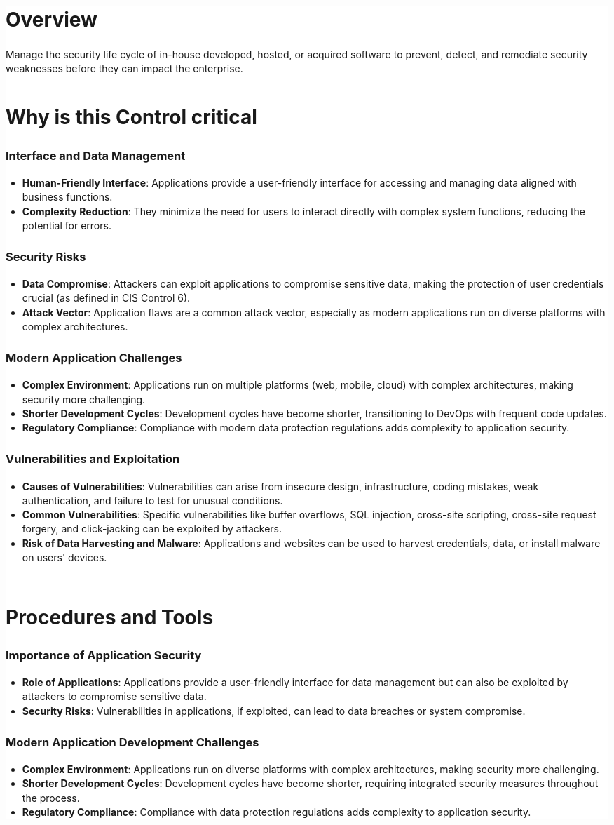 
# Overview 

Manage the security life cycle of in-house developed, hosted, or acquired software to prevent, detect, and remediate security weaknesses before they can impact the enterprise.
# Why is this Control critical

### Interface and Data Management
- **Human-Friendly Interface**: Applications provide a user-friendly interface for accessing and managing data aligned with business functions.
- **Complexity Reduction**: They minimize the need for users to interact directly with complex system functions, reducing the potential for errors.

### Security Risks
- **Data Compromise**: Attackers can exploit applications to compromise sensitive data, making the protection of user credentials crucial (as defined in CIS Control 6).
- **Attack Vector**: Application flaws are a common attack vector, especially as modern applications run on diverse platforms with complex architectures.

### Modern Application Challenges
- **Complex Environment**: Applications run on multiple platforms (web, mobile, cloud) with complex architectures, making security more challenging.
- **Shorter Development Cycles**: Development cycles have become shorter, transitioning to DevOps with frequent code updates.
- **Regulatory Compliance**: Compliance with modern data protection regulations adds complexity to application security.

### Vulnerabilities and Exploitation
- **Causes of Vulnerabilities**: Vulnerabilities can arise from insecure design, infrastructure, coding mistakes, weak authentication, and failure to test for unusual conditions.
- **Common Vulnerabilities**: Specific vulnerabilities like buffer overflows, SQL injection, cross-site scripting, cross-site request forgery, and click-jacking can be exploited by attackers.
- **Risk of Data Harvesting and Malware**: Applications and websites can be used to harvest credentials, data, or install malware on users' devices.

---
# Procedures and Tools 

### Importance of Application Security
- **Role of Applications**: Applications provide a user-friendly interface for data management but can also be exploited by attackers to compromise sensitive data.
- **Security Risks**: Vulnerabilities in applications, if exploited, can lead to data breaches or system compromise.

### Modern Application Development Challenges
- **Complex Environment**: Applications run on diverse platforms with complex architectures, making security more challenging.
- **Shorter Development Cycles**: Development cycles have become shorter, requiring integrated security measures throughout the process.
- **Regulatory Compliance**: Compliance with data protection regulations adds complexity to application security.
